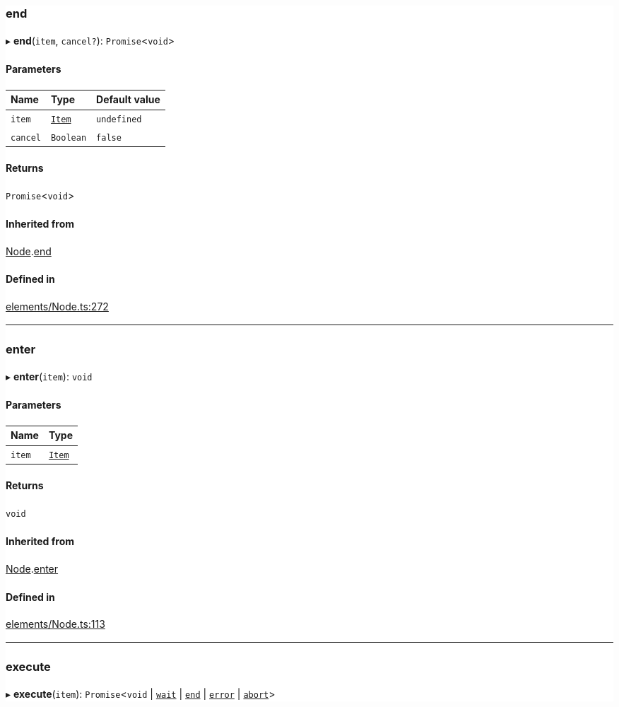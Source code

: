 ### end

▸ **end**(`item`, `cancel?`): `Promise`\<`void`\>

#### Parameters

| Name | Type | Default value |
| :------ | :------ | :------ |
| `item` | [`Item`](Item.md) | `undefined` |
| `cancel` | `Boolean` | `false` |

#### Returns

`Promise`\<`void`\>

#### Inherited from

[Node](Node.md).[end](Node.md#end)

#### Defined in

[elements/Node.ts:272](https://bitbucket.org/ralphhanna/bpmn-server/src/2ac50a51/WebApp/bpmnServer/src/elements/Node.ts#lines-272)

___

### enter

▸ **enter**(`item`): `void`

#### Parameters

| Name | Type |
| :------ | :------ |
| `item` | [`Item`](Item.md) |

#### Returns

`void`

#### Inherited from

[Node](Node.md).[enter](Node.md#enter)

#### Defined in

[elements/Node.ts:113](https://bitbucket.org/ralphhanna/bpmn-server/src/2ac50a51/WebApp/bpmnServer/src/elements/Node.ts#lines-113)

___

### execute

▸ **execute**(`item`): `Promise`\<`void` \| [`wait`](../enums/NODE_ACTION.md#wait) \| [`end`](../enums/NODE_ACTION.md#end) \| [`error`](../enums/NODE_ACTION.md#error) \| [`abort`](../enums/NODE_ACTION.md#abort)\>
